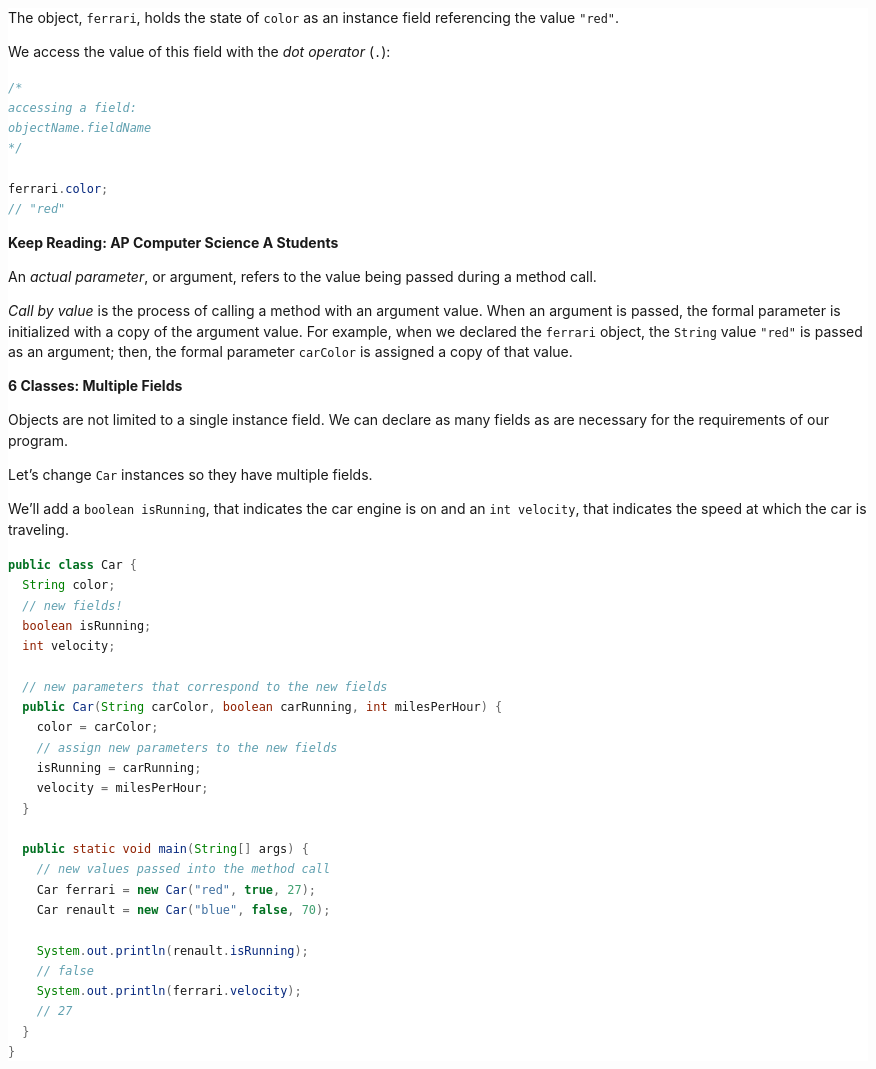 The object, `ferrari`, holds the state of `color` as an instance field referencing the value `"red"`.

We access the value of this field with the *dot operator* (`.`):

```java
/*
accessing a field:
objectName.fieldName
*/
 
ferrari.color;
// "red"
```

**Keep Reading: AP Computer Science A Students**

An *actual parameter*, or argument, refers to the value being passed during a method call.

*Call by value* is the process of calling a method with an argument value. When an argument is passed, the formal parameter is initialized with a copy of the argument value. For example, when we declared the `ferrari` object, the `String` value `"red"` is passed as an argument; then, the formal parameter `carColor` is assigned a copy of that value.



**6 Classes: Multiple Fields**

Objects are not limited to a single instance field. We can declare as many fields as are necessary for the requirements of our program.

Let’s change `Car` instances so they have multiple fields.

We’ll add a `boolean isRunning`, that indicates the car engine is on and an `int velocity`, that indicates the speed at which the car is traveling.

```java
public class Car {
  String color;
  // new fields!
  boolean isRunning;
  int velocity;
 
  // new parameters that correspond to the new fields
  public Car(String carColor, boolean carRunning, int milesPerHour) {
    color = carColor;
    // assign new parameters to the new fields
    isRunning = carRunning;
    velocity = milesPerHour;
  }
 
  public static void main(String[] args) {
    // new values passed into the method call
    Car ferrari = new Car("red", true, 27);
    Car renault = new Car("blue", false, 70);
 
    System.out.println(renault.isRunning);
    // false
    System.out.println(ferrari.velocity);
    // 27
  }
}
```
